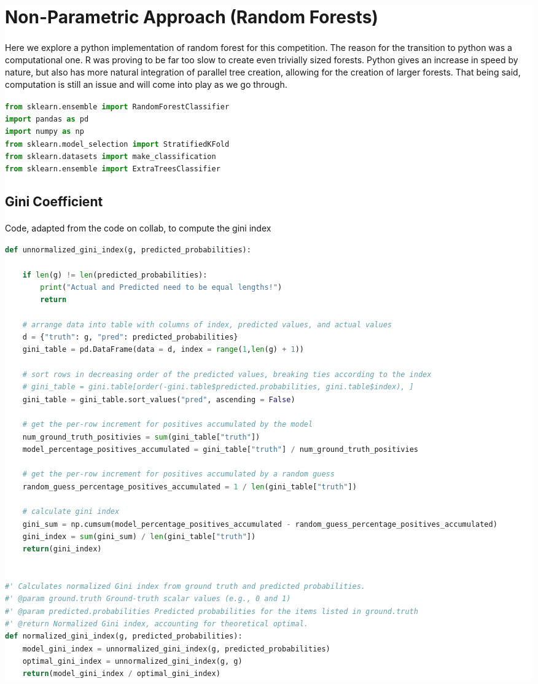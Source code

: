 
# Non-Parametric Approach (Random Forests)

Here we explore a python implementation of random forest for this competition. The reason for the transition to python was a computational one. R was proving to be far too slow to create even trivially sized forests. Python gives an increase in speed by nature, but also has more natural integration of parallel tree creation, allowing for the creation of larger forests. That being said, computation is still an issue and will come into play as we go through.


```python
from sklearn.ensemble import RandomForestClassifier
import pandas as pd
import numpy as np
from sklearn.model_selection import StratifiedKFold
from sklearn.datasets import make_classification
from sklearn.ensemble import ExtraTreesClassifier
```

## Gini Coefficient

Code, adapted from the code on collab, to compute the gini index


```python
def unnormalized_gini_index(g, predicted_probabilities):
  
    if len(g) != len(predicted_probabilities):
        print("Actual and Predicted need to be equal lengths!")
        return

    # arrange data into table with columns of index, predicted values, and actual values
    d = {"truth": g, "pred": predicted_probabilities}
    gini_table = pd.DataFrame(data = d, index = range(1,len(g) + 1))

    # sort rows in decreasing order of the predicted values, breaking ties according to the index
    # gini_table = gini.table[order(-gini.table$predicted.probabilities, gini.table$index), ]
    gini_table = gini_table.sort_values("pred", ascending = False)

    # get the per-row increment for positives accumulated by the model 
    num_ground_truth_positivies = sum(gini_table["truth"])
    model_percentage_positives_accumulated = gini_table["truth"] / num_ground_truth_positivies

    # get the per-row increment for positives accumulated by a random guess
    random_guess_percentage_positives_accumulated = 1 / len(gini_table["truth"])

    # calculate gini index
    gini_sum = np.cumsum(model_percentage_positives_accumulated - random_guess_percentage_positives_accumulated)
    gini_index = sum(gini_sum) / len(gini_table["truth"]) 
    return(gini_index)


#' Calculates normalized Gini index from ground truth and predicted probabilities.
#' @param ground.truth Ground-truth scalar values (e.g., 0 and 1)
#' @param predicted.probabilities Predicted probabilities for the items listed in ground.truth
#' @return Normalized Gini index, accounting for theoretical optimal.
def normalized_gini_index(g, predicted_probabilities):
    model_gini_index = unnormalized_gini_index(g, predicted_probabilities)
    optimal_gini_index = unnormalized_gini_index(g, g)
    return(model_gini_index / optimal_gini_index)

```
